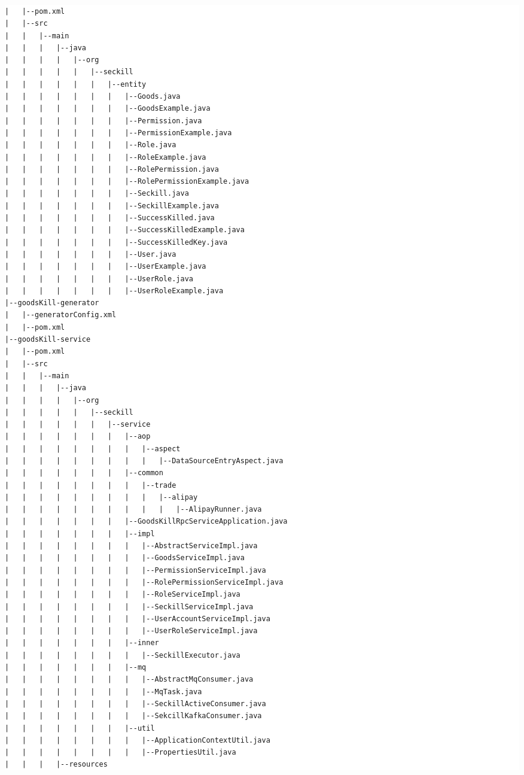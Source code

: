 ```
|   |--pom.xml
|   |--src
|   |   |--main
|   |   |   |--java
|   |   |   |   |--org
|   |   |   |   |   |--seckill
|   |   |   |   |   |   |--entity
|   |   |   |   |   |   |   |--Goods.java
|   |   |   |   |   |   |   |--GoodsExample.java
|   |   |   |   |   |   |   |--Permission.java
|   |   |   |   |   |   |   |--PermissionExample.java
|   |   |   |   |   |   |   |--Role.java
|   |   |   |   |   |   |   |--RoleExample.java
|   |   |   |   |   |   |   |--RolePermission.java
|   |   |   |   |   |   |   |--RolePermissionExample.java
|   |   |   |   |   |   |   |--Seckill.java
|   |   |   |   |   |   |   |--SeckillExample.java
|   |   |   |   |   |   |   |--SuccessKilled.java
|   |   |   |   |   |   |   |--SuccessKilledExample.java
|   |   |   |   |   |   |   |--SuccessKilledKey.java
|   |   |   |   |   |   |   |--User.java
|   |   |   |   |   |   |   |--UserExample.java
|   |   |   |   |   |   |   |--UserRole.java
|   |   |   |   |   |   |   |--UserRoleExample.java
|--goodsKill-generator
|   |--generatorConfig.xml
|   |--pom.xml
|--goodsKill-service
|   |--pom.xml
|   |--src
|   |   |--main
|   |   |   |--java
|   |   |   |   |--org
|   |   |   |   |   |--seckill
|   |   |   |   |   |   |--service
|   |   |   |   |   |   |   |--aop
|   |   |   |   |   |   |   |   |--aspect
|   |   |   |   |   |   |   |   |   |--DataSourceEntryAspect.java
|   |   |   |   |   |   |   |--common
|   |   |   |   |   |   |   |   |--trade
|   |   |   |   |   |   |   |   |   |--alipay
|   |   |   |   |   |   |   |   |   |   |--AlipayRunner.java
|   |   |   |   |   |   |   |--GoodsKillRpcServiceApplication.java
|   |   |   |   |   |   |   |--impl
|   |   |   |   |   |   |   |   |--AbstractServiceImpl.java
|   |   |   |   |   |   |   |   |--GoodsServiceImpl.java
|   |   |   |   |   |   |   |   |--PermissionServiceImpl.java
|   |   |   |   |   |   |   |   |--RolePermissionServiceImpl.java
|   |   |   |   |   |   |   |   |--RoleServiceImpl.java
|   |   |   |   |   |   |   |   |--SeckillServiceImpl.java
|   |   |   |   |   |   |   |   |--UserAccountServiceImpl.java
|   |   |   |   |   |   |   |   |--UserRoleServiceImpl.java
|   |   |   |   |   |   |   |--inner
|   |   |   |   |   |   |   |   |--SeckillExecutor.java
|   |   |   |   |   |   |   |--mq
|   |   |   |   |   |   |   |   |--AbstractMqConsumer.java
|   |   |   |   |   |   |   |   |--MqTask.java
|   |   |   |   |   |   |   |   |--SeckillActiveConsumer.java
|   |   |   |   |   |   |   |   |--SekcillKafkaConsumer.java
|   |   |   |   |   |   |   |--util
|   |   |   |   |   |   |   |   |--ApplicationContextUtil.java
|   |   |   |   |   |   |   |   |--PropertiesUtil.java
|   |   |   |--resources
```